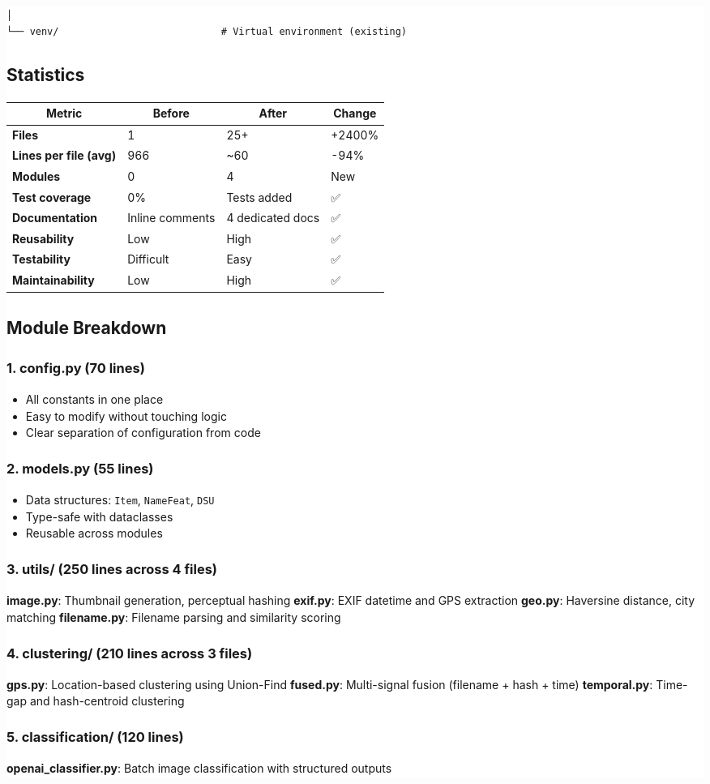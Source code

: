 ```
│
└── venv/                            # Virtual environment (existing)
```

## Statistics

| Metric | Before | After | Change |
|--------|--------|-------|--------|
| **Files** | 1 | 25+ | +2400% |
| **Lines per file (avg)** | 966 | ~60 | -94% |
| **Modules** | 0 | 4 | New |
| **Test coverage** | 0% | Tests added | ✅ |
| **Documentation** | Inline comments | 4 dedicated docs | ✅ |
| **Reusability** | Low | High | ✅ |
| **Testability** | Difficult | Easy | ✅ |
| **Maintainability** | Low | High | ✅ |

## Module Breakdown

### 1. **config.py** (70 lines)
- All constants in one place
- Easy to modify without touching logic
- Clear separation of configuration from code

### 2. **models.py** (55 lines)
- Data structures: `Item`, `NameFeat`, `DSU`
- Type-safe with dataclasses
- Reusable across modules

### 3. **utils/** (250 lines across 4 files)
**image.py**: Thumbnail generation, perceptual hashing
**exif.py**: EXIF datetime and GPS extraction
**geo.py**: Haversine distance, city matching
**filename.py**: Filename parsing and similarity scoring

### 4. **clustering/** (210 lines across 3 files)
**gps.py**: Location-based clustering using Union-Find
**fused.py**: Multi-signal fusion (filename + hash + time)
**temporal.py**: Time-gap and hash-centroid clustering

### 5. **classification/** (120 lines)
**openai_classifier.py**: Batch image classification with structured outputs
